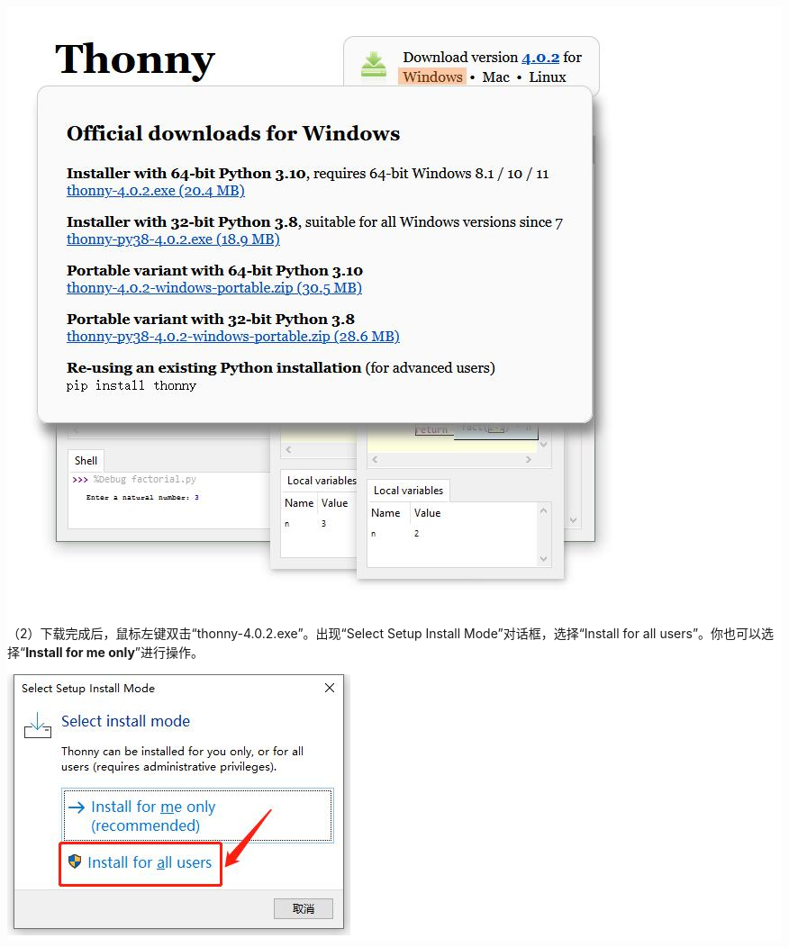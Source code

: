 ![image7](pictures\image7.jpeg)

（2）下载完成后，鼠标左键双击“thonny-4.0.2.exe”。出现“Select Setup Install Mode”对话框，选择“Install for all users”。你也可以选择“**Install for me only**”进行操作。

![image9](pictures\image9.jpeg)
